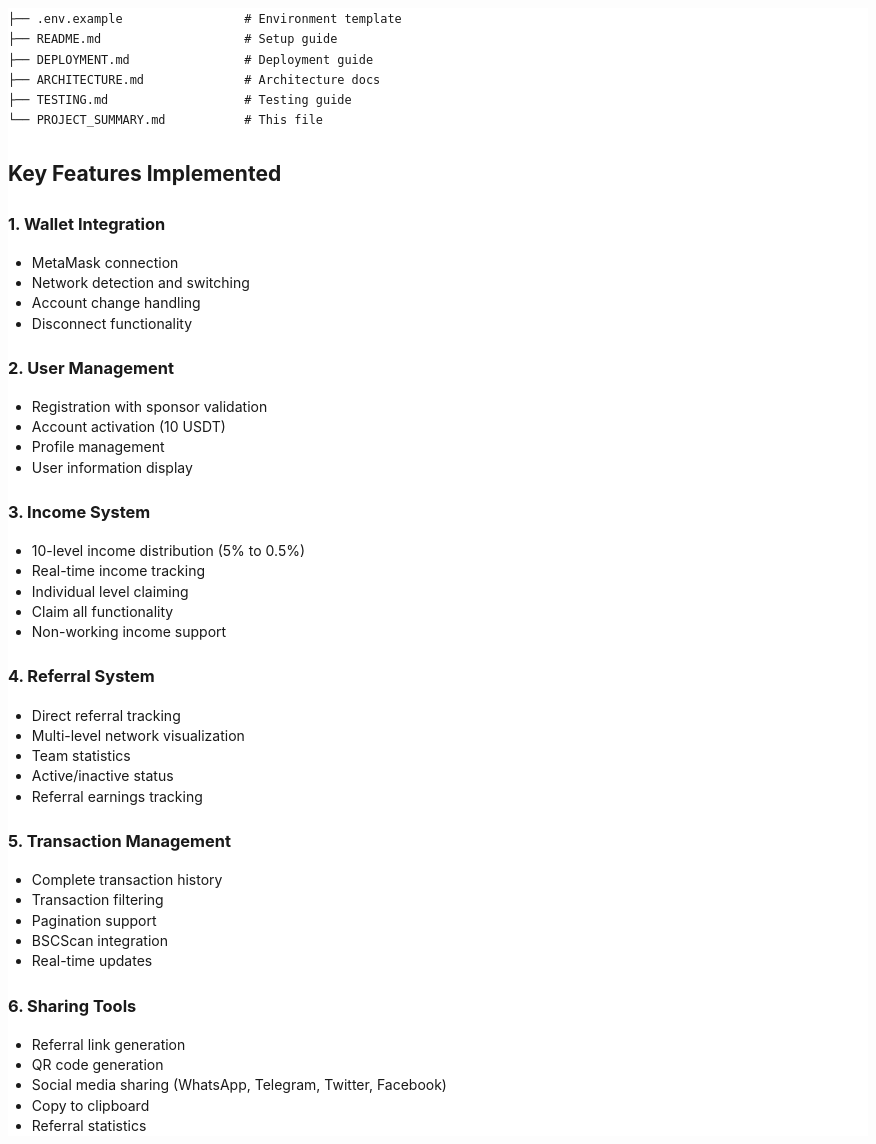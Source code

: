 ```
├── .env.example                 # Environment template
├── README.md                    # Setup guide
├── DEPLOYMENT.md                # Deployment guide
├── ARCHITECTURE.md              # Architecture docs
├── TESTING.md                   # Testing guide
└── PROJECT_SUMMARY.md           # This file
```

## Key Features Implemented

### 1. Wallet Integration
- MetaMask connection
- Network detection and switching
- Account change handling
- Disconnect functionality

### 2. User Management
- Registration with sponsor validation
- Account activation (10 USDT)
- Profile management
- User information display

### 3. Income System
- 10-level income distribution (5% to 0.5%)
- Real-time income tracking
- Individual level claiming
- Claim all functionality
- Non-working income support

### 4. Referral System
- Direct referral tracking
- Multi-level network visualization
- Team statistics
- Active/inactive status
- Referral earnings tracking

### 5. Transaction Management
- Complete transaction history
- Transaction filtering
- Pagination support
- BSCScan integration
- Real-time updates

### 6. Sharing Tools
- Referral link generation
- QR code generation
- Social media sharing (WhatsApp, Telegram, Twitter, Facebook)
- Copy to clipboard
- Referral statistics
